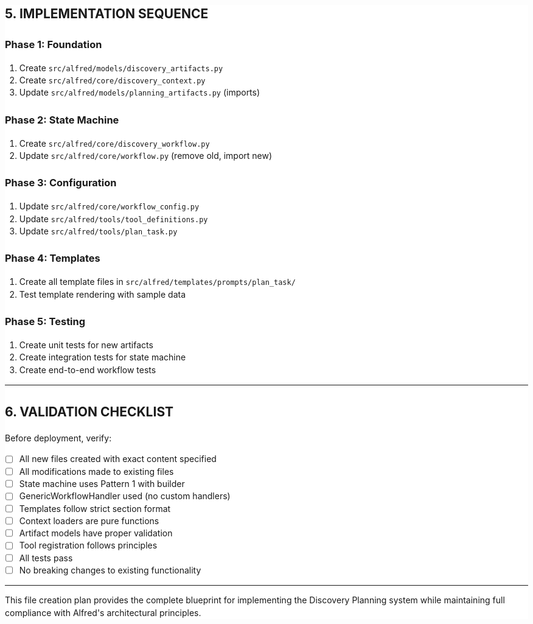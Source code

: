 ## 5. IMPLEMENTATION SEQUENCE

### Phase 1: Foundation
1. Create `src/alfred/models/discovery_artifacts.py`
2. Create `src/alfred/core/discovery_context.py`
3. Update `src/alfred/models/planning_artifacts.py` (imports)

### Phase 2: State Machine
1. Create `src/alfred/core/discovery_workflow.py`
2. Update `src/alfred/core/workflow.py` (remove old, import new)

### Phase 3: Configuration
1. Update `src/alfred/core/workflow_config.py`
2. Update `src/alfred/tools/tool_definitions.py`
3. Update `src/alfred/tools/plan_task.py`

### Phase 4: Templates
1. Create all template files in `src/alfred/templates/prompts/plan_task/`
2. Test template rendering with sample data

### Phase 5: Testing
1. Create unit tests for new artifacts
2. Create integration tests for state machine
3. Create end-to-end workflow tests

---

## 6. VALIDATION CHECKLIST

Before deployment, verify:

- [ ] All new files created with exact content specified
- [ ] All modifications made to existing files
- [ ] State machine uses Pattern 1 with builder
- [ ] GenericWorkflowHandler used (no custom handlers)
- [ ] Templates follow strict section format
- [ ] Context loaders are pure functions
- [ ] Artifact models have proper validation
- [ ] Tool registration follows principles
- [ ] All tests pass
- [ ] No breaking changes to existing functionality

---

This file creation plan provides the complete blueprint for implementing the Discovery Planning system while maintaining full compliance with Alfred's architectural principles.